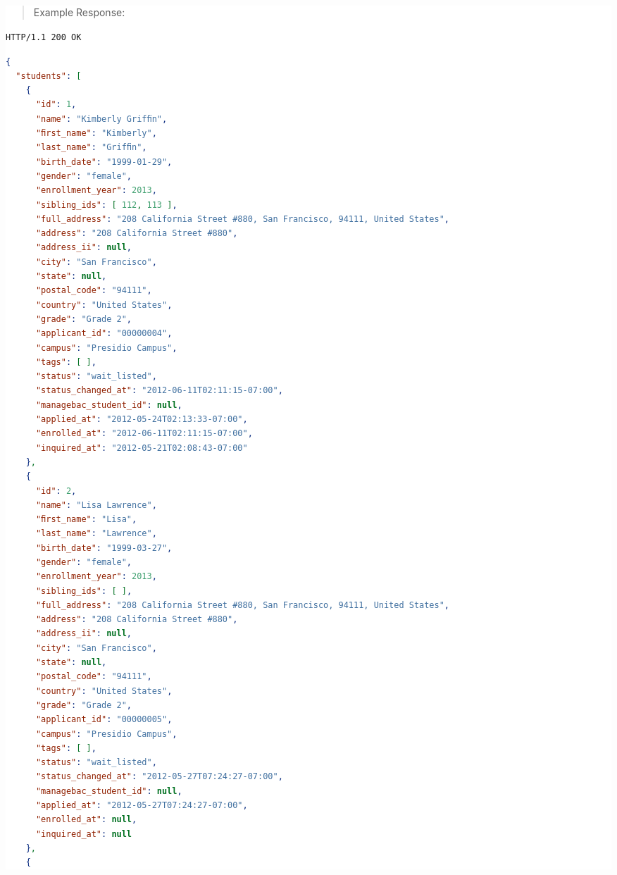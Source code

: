> Example Response:


``` bash
HTTP/1.1 200 OK
```

```json
{
  "students": [
    {
      "id": 1,
      "name": "Kimberly Grifﬁn",
      "ﬁrst_name": "Kimberly",
      "last_name": "Grifﬁn",
      "birth_date": "1999-01-29",
      "gender": "female",
      "enrollment_year": 2013,
      "sibling_ids": [ 112, 113 ],
      "full_address": "208 California Street #880, San Francisco, 94111, United States",
      "address": "208 California Street #880",
      "address_ii": null,
      "city": "San Francisco",
      "state": null,
      "postal_code": "94111",
      "country": "United States",
      "grade": "Grade 2",
      "applicant_id": "00000004",
      "campus": "Presidio Campus",
      "tags": [ ],
      "status": "wait_listed",
      "status_changed_at": "2012-06-11T02:11:15-07:00",
      "managebac_student_id": null,
      "applied_at": "2012-05-24T02:13:33-07:00",
      "enrolled_at": "2012-06-11T02:11:15-07:00",
      "inquired_at": "2012-05-21T02:08:43-07:00"
    },
    {
      "id": 2,
      "name": "Lisa Lawrence",
      "ﬁrst_name": "Lisa",
      "last_name": "Lawrence",
      "birth_date": "1999-03-27",
      "gender": "female",
      "enrollment_year": 2013,
      "sibling_ids": [ ],
      "full_address": "208 California Street #880, San Francisco, 94111, United States",
      "address": "208 California Street #880",
      "address_ii": null,
      "city": "San Francisco",
      "state": null,
      "postal_code": "94111",
      "country": "United States",
      "grade": "Grade 2",
      "applicant_id": "00000005",
      "campus": "Presidio Campus",
      "tags": [ ],
      "status": "wait_listed",
      "status_changed_at": "2012-05-27T07:24:27-07:00",
      "managebac_student_id": null,
      "applied_at": "2012-05-27T07:24:27-07:00",
      "enrolled_at": null,
      "inquired_at": null
    },
    {
```